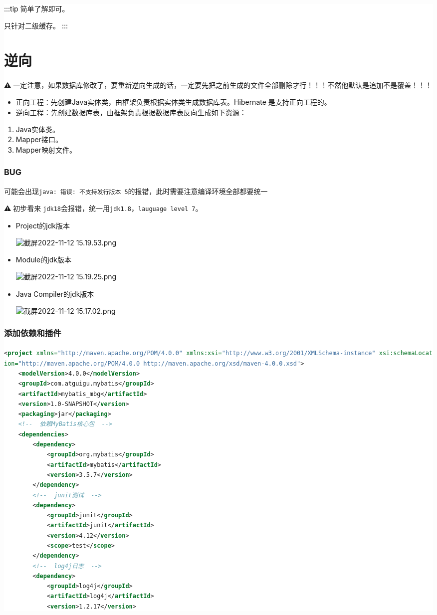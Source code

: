 :::tip
简单了解即可。

只针对二级缓存。
:::



# 逆向

⚠️ 一定注意，如果数据库修改了，要重新逆向生成的话，一定要先把之前生成的文件全部删除才行！！！不然他默认是追加不是覆盖！！！

- 正向工程：先创建Java实体类，由框架负责根据实体类生成数据库表。Hibernate 是支持正向工程的。
- 逆向工程：先创建数据库表，由框架负责根据数据库表反向生成如下资源：
1. Java实体类。
2. Mapper接口。
3. Mapper映射文件。

### BUG

可能会出现`java: 错误: 不支持发行版本 5`的报错，此时需要注意编译环境全部都要统一

⚠️ 初步看来 `jdk18`会报错，统一用`jdk1.8`，`lauguage level 7`。

- Project的jdk版本
  
    ![截屏2022-11-12 15.19.53.png](https://oss.kinda.info/image/202211161727823.png)
    
- Module的jdk版本
  
    ![截屏2022-11-12 15.19.25.png](https://oss.kinda.info/image/202211161727504.png)
    
- Java Compiler的jdk版本
  
    ![截屏2022-11-12 15.17.02.png](https://oss.kinda.info/image/202211161728671.png)
    

### 添加依赖和插件

```xml
<project xmlns="http://maven.apache.org/POM/4.0.0" xmlns:xsi="http://www.w3.org/2001/XMLSchema-instance" xsi:schemaLocation="http://maven.apache.org/POM/4.0.0 http://maven.apache.org/xsd/maven-4.0.0.xsd">
    <modelVersion>4.0.0</modelVersion>
    <groupId>com.atguigu.mybatis</groupId>
    <artifactId>mybatis_mbg</artifactId>
    <version>1.0-SNAPSHOT</version>
    <packaging>jar</packaging>
    <!--  依赖MyBatis核心包  -->
    <dependencies>
        <dependency>
            <groupId>org.mybatis</groupId>
            <artifactId>mybatis</artifactId>
            <version>3.5.7</version>
        </dependency>
        <!--  junit测试  -->
        <dependency>
            <groupId>junit</groupId>
            <artifactId>junit</artifactId>
            <version>4.12</version>
            <scope>test</scope>
        </dependency>
        <!--  log4j日志  -->
        <dependency>
            <groupId>log4j</groupId>
            <artifactId>log4j</artifactId>
            <version>1.2.17</version>
```